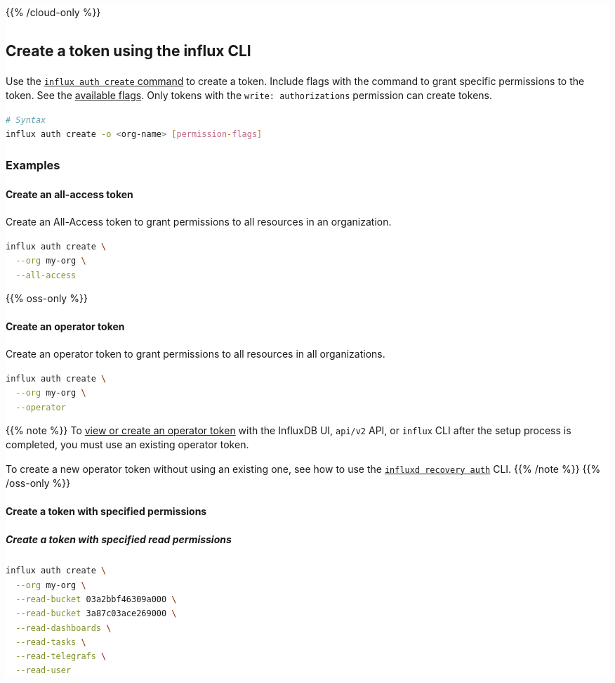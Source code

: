 {{% /cloud-only %}}

## Create a token using the influx CLI

Use the [`influx auth create` command](/influxdb/v2/reference/cli/influx/auth/create) to create a token.
Include flags with the command to grant specific permissions to the token.
See the [available flags](/influxdb/v2/reference/cli/influx/auth/create#flags).
Only tokens with the `write: authorizations` permission can create tokens.

```sh
# Syntax
influx auth create -o <org-name> [permission-flags]
```

### Examples
#### Create an all-access token

Create an All-Access token to grant permissions to all resources in an organization.

```sh
influx auth create \
  --org my-org \
  --all-access
```

{{% oss-only %}}

#### Create an operator token

Create an operator token to grant permissions to all resources in all organizations.

```sh
influx auth create \
  --org my-org \
  --operator
```

{{% note %}}
To [view or create an operator token](/influxdb/v2/admin/tokens/create-token/) with the InfluxDB UI, `api/v2` API, or `influx` CLI after the setup process is completed, you must use an existing operator token.

To create a new operator token without using an existing one, see how to use the [`influxd recovery auth`](/influxdb/v2/reference/cli/influxd/recovery/auth/) CLI.
{{% /note %}}
{{% /oss-only %}}

#### Create a token with specified permissions

##### Create a token with specified read permissions

```sh
influx auth create \
  --org my-org \
  --read-bucket 03a2bbf46309a000 \
  --read-bucket 3a87c03ace269000 \
  --read-dashboards \
  --read-tasks \
  --read-telegrafs \
  --read-user
```
